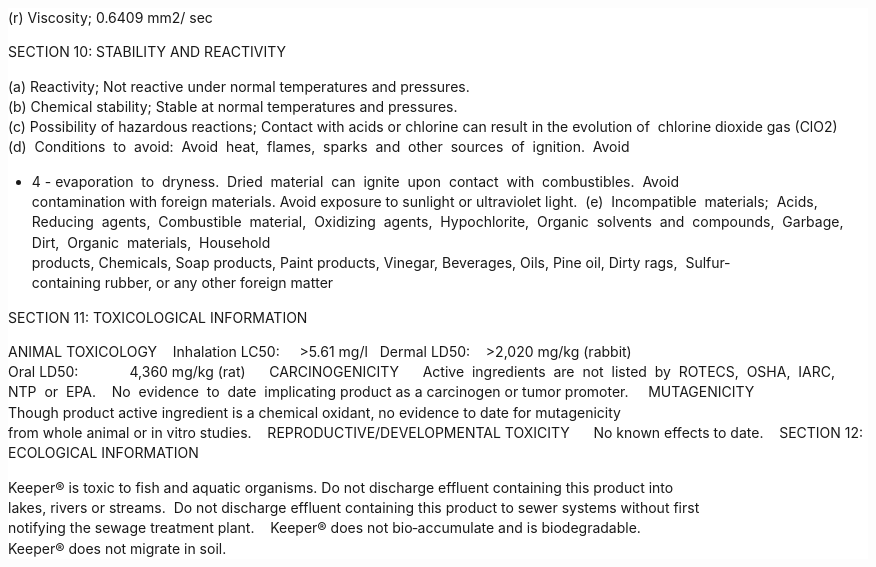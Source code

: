 (r) Viscosity; 0.6409 mm2/ sec 
 
SECTION 10: STABILITY AND REACTIVITY 
 
(a) Reactivity; Not reactive under normal temperatures and pressures.  
(b) Chemical stability; Stable at normal temperatures and pressures. 
(c) Possibility of hazardous reactions; Contact with acids or chlorine can result in the evolution of 
chlorine dioxide gas (ClO2) 
(d)  Conditions  to  avoid:  Avoid  heat,  flames,  sparks  and  other  sources  of  ignition.  Avoid 
 
- 4 -
evaporation  to  dryness.  Dried  material  can  ignite  upon  contact  with  combustibles.  Avoid 
contamination with foreign materials. Avoid exposure to sunlight or ultraviolet light. 
(e)  Incompatible  materials;  Acids,  Reducing  agents,  Combustible  material,  Oxidizing  agents, 
Hypochlorite,  Organic  solvents  and  compounds,  Garbage,  Dirt,  Organic  materials,  Household 
products, Chemicals, Soap products, Paint products, Vinegar, Beverages, Oils, Pine oil, Dirty rags, 
Sulfur‐containing rubber, or any other foreign matter 
 
SECTION 11: TOXICOLOGICAL INFORMATION 
 
ANIMAL TOXICOLOGY 
 
Inhalation LC50:     >5.61 mg/l 
 Dermal LD50: 
  >2,020 mg/kg (rabbit) 
Oral LD50:             4,360 mg/kg (rat) 
 
 
CARCINOGENICITY 
 
 
Active  ingredients  are  not  listed  by  ROTECS,  OSHA,  IARC,  NTP  or  EPA.    No  evidence  to  date 
implicating product as a carcinogen or tumor promoter.  
 
MUTAGENICITY 
 
 
Though product active ingredient is a chemical oxidant, no evidence to date for mutagenicity 
from whole animal or in vitro studies. 
 
REPRODUCTIVE/DEVELOPMENTAL TOXICITY 
 
 
No known effects to date. 
 
SECTION 12:  ECOLOGICAL INFORMATION 
 
Keeper® is toxic to fish and aquatic organisms. Do not discharge effluent containing this product into 
lakes, rivers or streams.  Do not discharge effluent containing this product to sewer systems without first 
notifying the sewage treatment plant. 
 
Keeper® does not bio‐accumulate and is biodegradable.   
 
Keeper® does not migrate in soil. 
 